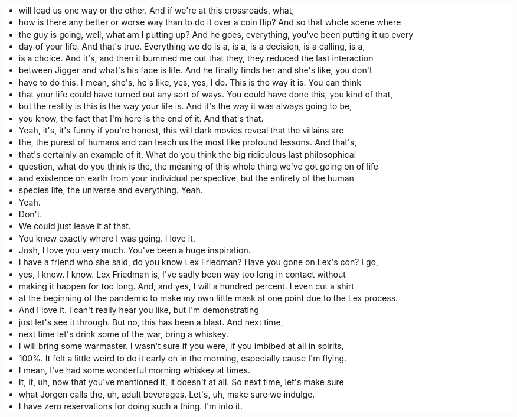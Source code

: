 *  will lead us one way or the other. And if we're at this crossroads, what,
*  how is there any better or worse way than to do it over a coin flip? And so that whole scene where
*  the guy is going, well, what am I putting up? And he goes, everything, you've been putting it up every
*  day of your life. And that's true. Everything we do is a, is a, is a decision, is a calling, is a,
*  is a choice. And it's, and then it bummed me out that they, they reduced the last interaction
*  between Jigger and what's his face is life. And he finally finds her and she's like, you don't
*  have to do this. I mean, she's, he's like, yes, yes, I do. This is the way it is. You can think
*  that your life could have turned out any sort of ways. You could have done this, you kind of that,
*  but the reality is this is the way your life is. And it's the way it was always going to be,
*  you know, the fact that I'm here is the end of it. And that's that.
*  Yeah, it's, it's funny if you're honest, this will dark movies reveal that the villains are
*  the, the purest of humans and can teach us the most like profound lessons. And that's,
*  that's certainly an example of it. What do you think the big ridiculous last philosophical
*  question, what do you think is the, the meaning of this whole thing we've got going on of life
*  and existence on earth from your individual perspective, but the entirety of the human
*  species life, the universe and everything. Yeah.
*  Yeah.
*  Don't.
*  We could just leave it at that.
*  You knew exactly where I was going. I love it.
*  Josh, I love you very much. You've been a huge inspiration.
*  I have a friend who she said, do you know Lex Friedman? Have you gone on Lex's con? I go,
*  yes, I know. I know. Lex Friedman is, I've sadly been way too long in contact without
*  making it happen for too long. And, and yes, I will a hundred percent. I even cut a shirt
*  at the beginning of the pandemic to make my own little mask at one point due to the Lex process.
*  And I love it. I can't really hear you like, but I'm demonstrating
*  just let's see it through. But no, this has been a blast. And next time,
*  next time let's drink some of the war, bring a whiskey.
*  I will bring some warmaster. I wasn't sure if you were, if you imbibed at all in spirits,
*  100%. It felt a little weird to do it early on in the morning, especially cause I'm flying.
*  I mean, I've had some wonderful morning whiskey at times.
*  It, it, uh, now that you've mentioned it, it doesn't at all. So next time, let's make sure
*  what Jorgen calls the, uh, adult beverages. Let's, uh, make sure we indulge.
*  I have zero reservations for doing such a thing. I'm into it.
